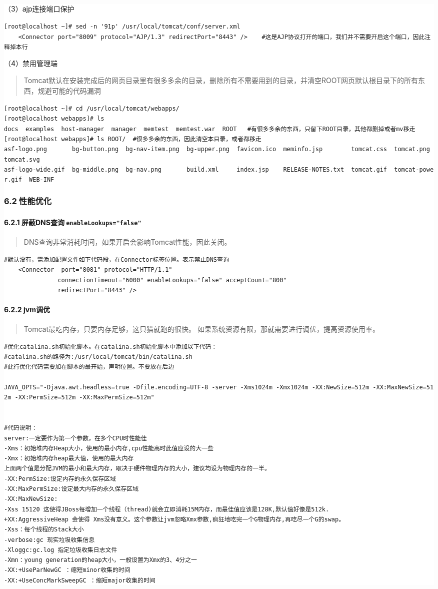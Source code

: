 （3）ajp连接端口保护

```
[root@localhost ~]# sed -n '91p' /usr/local/tomcat/conf/server.xml
    <Connector port="8009" protocol="AJP/1.3" redirectPort="8443" />    #这是AJP协议打开的端口，我们并不需要开启这个端口，因此注释掉本行
```

（4）禁用管理端

> Tomcat默认在安装完成后的网页目录里有很多多余的目录，删除所有不需要用到的目录，并清空ROOT网页默认根目录下的所有东西，规避可能的代码漏洞

```
[root@localhost ~]# cd /usr/local/tomcat/webapps/
[root@localhost webapps]# ls
docs  examples  host-manager  manager  memtest  memtest.war  ROOT   #有很多多余的东西，只留下ROOT目录，其他都删掉或者mv移走
[root@localhost webapps]# ls ROOT/  #很多多余的东西，因此清空本目录，或者都移走
asf-logo.png       bg-button.png  bg-nav-item.png  bg-upper.png  favicon.ico  meminfo.jsp        tomcat.css  tomcat.png        tomcat.svg
asf-logo-wide.gif  bg-middle.png  bg-nav.png       build.xml     index.jsp    RELEASE-NOTES.txt  tomcat.gif  tomcat-power.gif  WEB-INF
```

### 6.2 性能优化

#### 6.2.1 屏蔽DNS查询 `enableLookups="false"`

> DNS查询非常消耗时间，如果开启会影响Tomcat性能，因此关闭。

```
#默认没有，需添加配置文件如下代码段，在Connector标签位置。表示禁止DNS查询
    <Connector  port="8081" protocol="HTTP/1.1"
               connectionTimeout="6000" enableLookups="false" acceptCount="800"
               redirectPort="8443" />
```

#### 6.2.2 jvm调优

> Tomcat最吃内存，只要内存足够，这只猫就跑的很快。
>  如果系统资源有限，那就需要进行调优，提高资源使用率。

```
#优化catalina.sh初始化脚本。在catalina.sh初始化脚本中添加以下代码：
#catalina.sh的路径为:/usr/local/tomcat/bin/catalina.sh
#此行优化代码需要加在脚本的最开始，声明位置。不要放在后边

JAVA_OPTS="-Djava.awt.headless=true -Dfile.encoding=UTF-8 -server -Xms1024m -Xmx1024m -XX:NewSize=512m -XX:MaxNewSize=512m -XX:PermSize=512m -XX:MaxPermSize=512m"


#代码说明：
server:一定要作为第一个参数，在多个CPU时性能佳
-Xms：初始堆内存Heap大小，使用的最小内存,cpu性能高时此值应设的大一些
-Xmx：初始堆内存heap最大值，使用的最大内存
上面两个值是分配JVM的最小和最大内存，取决于硬件物理内存的大小，建议均设为物理内存的一半。
-XX:PermSize:设定内存的永久保存区域
-XX:MaxPermSize:设定最大内存的永久保存区域
-XX:MaxNewSize:
-Xss 15120 这使得JBoss每增加一个线程（thread)就会立即消耗15M内存，而最佳值应该是128K,默认值好像是512k.
+XX:AggressiveHeap 会使得 Xms没有意义。这个参数让jvm忽略Xmx参数,疯狂地吃完一个G物理内存,再吃尽一个G的swap。
-Xss：每个线程的Stack大小
-verbose:gc 现实垃圾收集信息
-Xloggc:gc.log 指定垃圾收集日志文件
-Xmn：young generation的heap大小，一般设置为Xmx的3、4分之一
-XX:+UseParNewGC ：缩短minor收集的时间
-XX:+UseConcMarkSweepGC ：缩短major收集的时间
```
